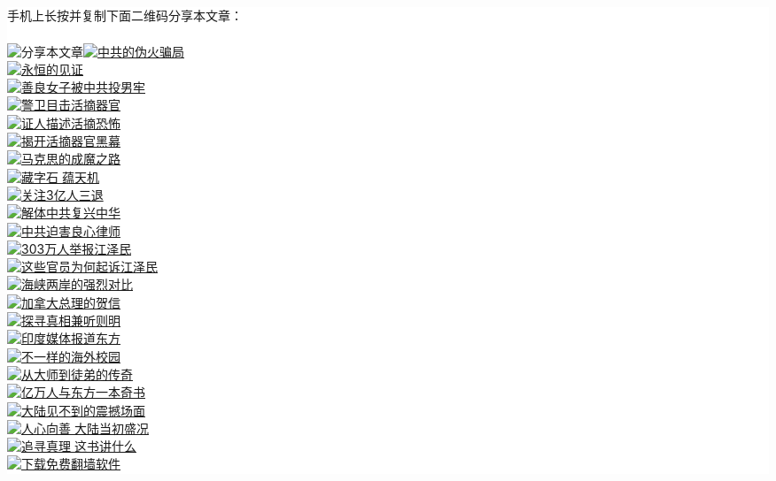 ####
手机上长按并复制下面二维码分享本文章：<br><br><img src="http://d1p1.ip.zn2.us/v.php?action=qrcode&url=https://github.com/cqlwsw285/djy/blob/master/gb/19/11/5/n11633716.md%231" title="分享本文章"></td><td VALIGN=TOP><a href="https://github.com/cqlwsw285/djy/blob/master/gb/16/1/21/n4622075.md?dfh#1" target="_blank"><img src="https://gitlab.com/szzdlab/djy/raw/master/gb/300/wei-f1.jpg" title="中共的伪火骗局"  alt="中共的伪火骗局"></a><br><a href="https://github.com/cqlwsw285/www/blob/master/README.md?dfh#9" target="_blank"><img src="https://gitlab.com/szzdlab/djy/raw/master/gb/300/yong-h.jpg" title="永恒的见证"  alt="永恒的见证"></a><br><a href="https://github.com/cqlwsw285/djy/blob/master/gb/13/9/29/n3974789.md?dfh#1" target="_blank"><img src="https://gitlab.com/szzdlab/djy/raw/master/gb/300/shang-lnz.jpg" title="善良女子被中共投男牢"  alt="善良女子被中共投男牢"></a><br><a href="https://github.com/cqlwsw285/djy/blob/master/gb/16/3/16/n4663449.md?dfh#1" target="_blank"><img src="https://gitlab.com/szzdlab/djy/raw/master/gb/300/huo-z3.jpg" title="警卫目击活摘器官"  alt="警卫目击活摘器官"></a><br><a href="https://github.com/cqlwsw285/djy/blob/master/gb/16/8/7/n8177641.md?dfh#1" target="_blank"><img src="https://gitlab.com/szzdlab/djy/raw/master/gb/300/huo-z4.jpg" title="证人描述活摘恐怖"  alt="证人描述活摘恐怖"></a><br><a href="https://github.com/cqlwsw285/djy/blob/master/gb/10/4/19/n2881569.md?dfh#1" target="_blank"><img src="https://gitlab.com/szzdlab/djy/raw/master/gb/300/huo-z1.jpg" title="揭开活摘器官黑幕"  alt="揭开活摘器官黑幕"></a><br><a href="https://github.com/cqlwsw285/djy/blob/master/gb/10/11/7/n3077476.md?dfh#1" target="_blank"><img src="https://gitlab.com/szzdlab/djy/raw/master/gb/300/ma-ks.jpg" title="马克思的成魔之路"  alt="马克思的成魔之路"></a><br><a href="https://github.com/cqlwsw285/djy/blob/master/gb/14/6/9/n4173977.md?dfh#1" target="_blank"><img src="https://gitlab.com/szzdlab/djy/raw/master/gb/300/chang-zs.jpg" title="藏字石 蕴天机"  alt="藏字石 蕴天机"></a><br><a href="https://github.com/cqlwsw285/djy/blob/master/gb/18/5/10/n10381511.md?dfh#1" target="_blank"><img src="https://gitlab.com/szzdlab/djy/raw/master/gb/300/st1.jpg" title="关注3亿人三退"  alt="关注3亿人三退"></a><br><a href="https://github.com/cqlwsw285/djy/blob/master/gb/18/3/21/n10237682.md?dfh#1" target="_blank"><img src="https://gitlab.com/szzdlab/djy/raw/master/gb/300/jie-t.jpg" title="解体中共复兴中华"  alt="解体中共复兴中华"></a><br><a href="https://github.com/cqlwsw285/djy/blob/master/gb/9/2/9/n2422991.md?dfh#1" target="_blank"><img src="https://gitlab.com/szzdlab/djy/raw/master/gb/300/gao-zs.jpg" title="中共迫害良心律师"  alt="中共迫害良心律师"></a><br><a href="https://github.com/cqlwsw285/djy/blob/master/gb/18/12/9/n10900044.md?dfh#1" target="_blank"><img src="https://gitlab.com/szzdlab/djy/raw/master/gb/300/sj1.jpg" title="303万人举报江泽民"  alt="303万人举报江泽民"></a><br><a href="https://github.com/cqlwsw285/djy/blob/master/gb/18/8/28/n10672014.md?dfh#1" target="_blank"><img src="https://gitlab.com/szzdlab/djy/raw/master/gb/300/sj2.jpg" title="这些官员为何起诉江泽民"  alt="这些官员为何起诉江泽民"></a><br><a href="https://github.com/cqlwsw285/djy/blob/master/gb/8/12/18/n2367165.md?dfh#1" target="_blank"><img src="https://gitlab.com/szzdlab/djy/raw/master/gb/300/liangan.jpg" title="海峡两岸的强烈对比"  alt="海峡两岸的强烈对比"></a><br><a href="https://github.com/cqlwsw285/djy/blob/master/gb/15/5/5/n4427238.md?dfh#1" target="_blank"><img src="https://gitlab.com/szzdlab/djy/raw/master/gb/300/jia-ndzl.jpg" title="加拿大总理的贺信"  alt="加拿大总理的贺信"></a><br><a href="https://github.com/cqlwsw285/djy/blob/master/gb/11/6/17/n3289382.md?dfh#1" target="_blank"><img src="https://gitlab.com/szzdlab/djy/raw/master/gb/300/xiao-wd.jpg" title="探寻真相兼听则明"  alt="探寻真相兼听则明"></a><br>
<a href="https://github.com/cqlwsw285/djy/blob/master/gb/18/10/27/n10812623.md?dfh#1" target="_blank"><img src="https://gitlab.com/szzdlab/djy/raw/master/gb/300/yindu.jpg" title="印度媒体报道东方"  alt="印度媒体报道东方"></a><br><a href="https://github.com/cqlwsw285/djy/blob/master/gb/18/6/9/n10469652.md?dfh#1" target="_blank"><img src="https://gitlab.com/szzdlab/djy/raw/master/gb/300/xie-j.jpg" title="不一样的海外校园"  alt="不一样的海外校园"></a><br><a href="https://github.com/cqlwsw285/djy/blob/master/gb/7/4/5/n1669415.md?dfh#1" target="_blank"><img src="https://gitlab.com/szzdlab/djy/raw/master/gb/300/li-up.jpg" title="从大师到徒弟的传奇"  alt="从大师到徒弟的传奇"></a><br><a href="https://github.com/cqlwsw285/djy/blob/master/gb/17/5/26/n9191512.md?dfh#1" target="_blank"><img src="https://gitlab.com/szzdlab/djy/raw/master/gb/300/zfl2.jpg" title="亿万人与东方一本奇书"  alt="亿万人与东方一本奇书"></a><br><a href="https://github.com/cqlwsw285/djy/blob/master/gb/13/11/27/n4020290.md?dfh#1" target="_blank"><img src="https://gitlab.com/szzdlab/djy/raw/master/gb/300/zhen-h.jpg" title="大陆见不到的震撼场面"  alt="大陆见不到的震撼场面"></a><br><a href="https://github.com/cqlwsw285/djy/blob/master/gb/15/7/17/n4482910.md?dfh#1" target="_blank"><img src="https://gitlab.com/szzdlab/djy/raw/master/gb/300/dalu-sk.jpg" title="人心向善 大陆当初盛况"  alt="人心向善 大陆当初盛况"></a><br><a href="https://github.com/cqlwsw285/djy/blob/master/gb/9/10/15/n2689419.md?dfh#1" target="_blank"><img src="https://gitlab.com/szzdlab/djy/raw/master/gb/300/zfl1.jpg" title="追寻真理 这书讲什么"  alt="追寻真理 这书讲什么"></a><br><a href="https://github.com/cqlwsw285/www/blob/master/README.md?dfh#1" target="_blank"><img src="https://gitlab.com/szzdlab/djy/raw/master/gb/300/fq1.jpg" title="下载免费翻墙软件"  alt="下载免费翻墙软件"></a><br></td></tr></table>
